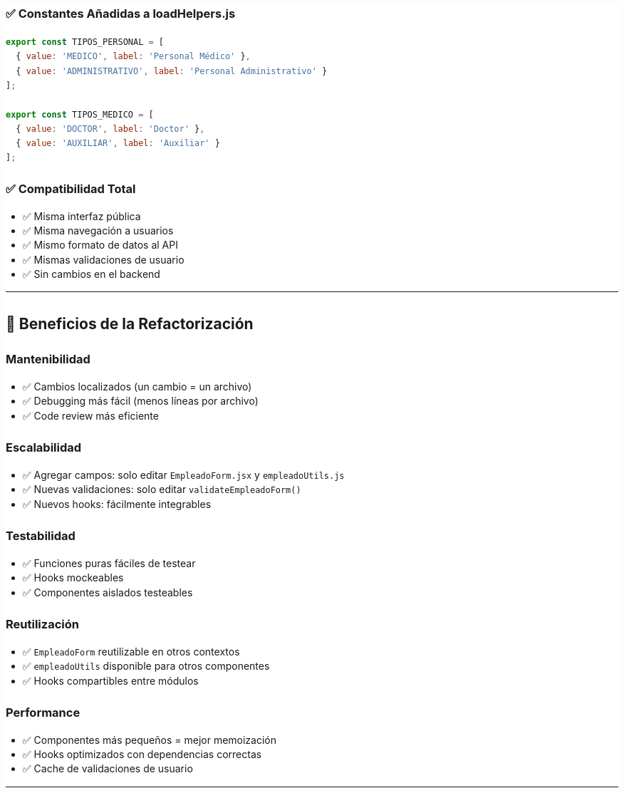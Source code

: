 ### ✅ Constantes Añadidas a loadHelpers.js
```javascript
export const TIPOS_PERSONAL = [
  { value: 'MEDICO', label: 'Personal Médico' },
  { value: 'ADMINISTRATIVO', label: 'Personal Administrativo' }
];

export const TIPOS_MEDICO = [
  { value: 'DOCTOR', label: 'Doctor' },
  { value: 'AUXILIAR', label: 'Auxiliar' }
];
```

### ✅ Compatibilidad Total
- ✅ Misma interfaz pública
- ✅ Misma navegación a usuarios
- ✅ Mismo formato de datos al API
- ✅ Mismas validaciones de usuario
- ✅ Sin cambios en el backend

---

## 🚀 Beneficios de la Refactorización

### Mantenibilidad
- ✅ Cambios localizados (un cambio = un archivo)
- ✅ Debugging más fácil (menos líneas por archivo)
- ✅ Code review más eficiente

### Escalabilidad
- ✅ Agregar campos: solo editar `EmpleadoForm.jsx` y `empleadoUtils.js`
- ✅ Nuevas validaciones: solo editar `validateEmpleadoForm()`
- ✅ Nuevos hooks: fácilmente integrables

### Testabilidad
- ✅ Funciones puras fáciles de testear
- ✅ Hooks mockeables
- ✅ Componentes aislados testeables

### Reutilización
- ✅ `EmpleadoForm` reutilizable en otros contextos
- ✅ `empleadoUtils` disponible para otros componentes
- ✅ Hooks compartibles entre módulos

### Performance
- ✅ Componentes más pequeños = mejor memoización
- ✅ Hooks optimizados con dependencias correctas
- ✅ Cache de validaciones de usuario

---